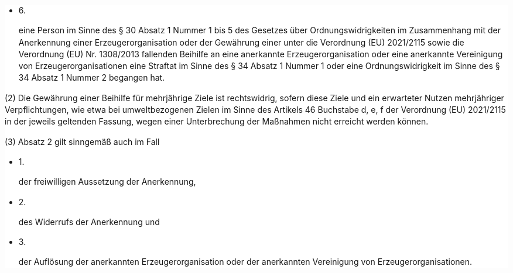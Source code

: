   - 6\.
    
    <div style="">
    
    eine Person im Sinne des § 30 Absatz 1 Nummer 1 bis 5 des Gesetzes
    über Ordnungswidrigkeiten im Zusammenhang mit der Anerkennung einer
    Erzeugerorganisation oder der Gewährung einer unter die Verordnung
    (EU) 2021/2115 sowie die Verordnung (EU) Nr. 1308/2013 fallenden
    Beihilfe an eine anerkannte Erzeugerorganisation oder eine
    anerkannte Vereinigung von Erzeugerorganisationen eine Straftat im
    Sinne des § 34 Absatz 1 Nummer 1 oder eine Ordnungswidrigkeit im
    Sinne des § 34 Absatz 1 Nummer 2 begangen hat.
    
    </div>

</div>

<div class="jurAbsatz">

(2) Die Gewährung einer Beihilfe für mehrjährige Ziele ist rechtswidrig,
sofern diese Ziele und ein erwarteter Nutzen mehrjähriger
Verpflichtungen, wie etwa bei umweltbezogenen Zielen im Sinne des
Artikels 46 Buchstabe d, e, f der Verordnung (EU) 2021/2115 in der
jeweils geltenden Fassung, wegen einer Unterbrechung der Maßnahmen nicht
erreicht werden können.

</div>

<div class="jurAbsatz">

(3) Absatz 2 gilt sinngemäß auch im Fall

  - 1\.
    
    <div style="">
    
    der freiwilligen Aussetzung der Anerkennung,
    
    </div>

  - 2\.
    
    <div style="">
    
    des Widerrufs der Anerkennung und
    
    </div>

  - 3\.
    
    <div style="">
    
    der Auflösung der anerkannten Erzeugerorganisation oder der
    anerkannten Vereinigung von Erzeugerorganisationen.
    
    </div>

</div>

</div>

</div>
